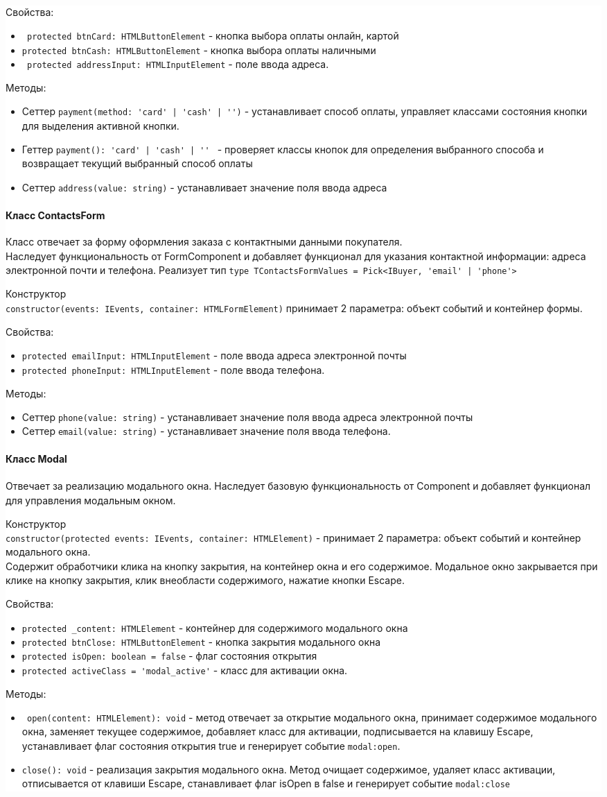 Свойства:
- ` protected btnCard: HTMLButtonElement` - кнопка выбора оплаты онлайн, картой
- `protected btnCash: HTMLButtonElement` - кнопка выбора оплаты наличными
- ` protected addressInput: HTMLInputElement` - поле ввода адреса.

Методы:
- Сеттер `payment(method: 'card' | 'cash' | '')` - устанавливает способ оплаты, управляет классами состояния кнопки для выделения активной кнопки.

- Геттер `payment(): 'card' | 'cash' | '' ` - проверяет классы кнопок для определения выбранного способа и возвращает текущий выбранный способ оплаты

- Сеттер `address(value: string)` - устанавливает значение поля ввода адреса

#### Класс ContactsForm
Класс отвечает за форму оформления заказа с контактными данными покупателя.\
Наследует функциональность от FormComponent и добавляет функционал для указания контактной информации: адреса электронной почти и телефона. Реализует тип `type TContactsFormValues = Pick<IBuyer, 'email' | 'phone'>`

Конструктор\
`сonstructor(events: IEvents, container: HTMLFormElement)` принимает 2 параметра: объект событий и контейнер формы.

Свойства:
- `protected emailInput: HTMLInputElement` - поле ввода адреса электронной почты
- `protected phoneInput: HTMLInputElement` - поле ввода телефона.

Методы:
- Сеттер `phone(value: string)` - устанавливает значение поля ввода адреса электронной почты
- Сеттер `email(value: string)` - устанавливает значение поля ввода телефона.


#### Класс Modal
Отвечает за реализацию модального окна. Наследует базовую функциональность от Component и добавляет функционал для управления модальным окном.

Конструктор\
`constructor(protected events: IEvents, container: HTMLElement)` - принимает 2 параметра: объект событий и контейнер модального окна.\
Содержит обработчики клика на кнопку закрытия, на контейнер окна и его содержимое. Модальное окно закрывается  при клике на кнопку закрытия, клик внеобласти содержимого, нажатие кнопки Escape.

Свойства:
- `protected _content: HTMLElement` - контейнер для содержимого модального окна
- `protected btnClose: HTMLButtonElement` - кнопка закрытия модального окна
- `protected isOpen: boolean = false` - флаг состояния открытия
- `protected activeClass = 'modal_active'` - класс для активации окна.

Методы:
- ` open(content: HTMLElement): void` - метод отвечает за открытие модального окна, принимает содержимое модального окна, заменяет текущее содержимое, добавляет класс для активации, подписывается на клавишу Escape, устанавливает флаг состояния открытия true и генерирует событие `modal:open`.

- `close(): void` - реализация закрытия модального окна. Метод очищает содержимое, удаляет класс активации, отписывается от клавиши Escape, станавливает флаг isOpen в false и генерирует событие `modal:close`
